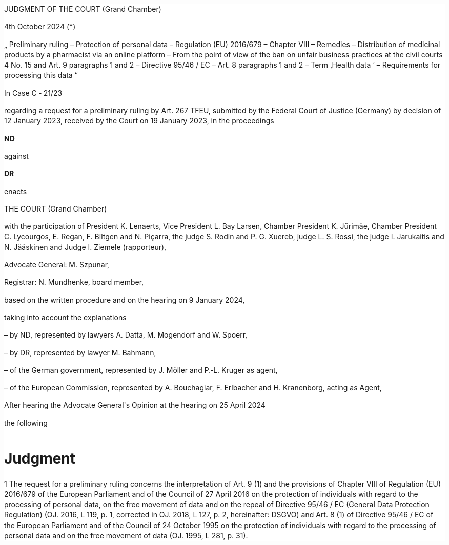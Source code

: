 JUDGMENT OF THE COURT (Grand Chamber)

4th October 2024 ([*](https://curia.europa.eu/juris/document/document.jsf?mode=DOC&pageIndex=0&docid=290696&part=1&doclang=DE&text=&dir=&occ=first&cid=319214#Footnote*))

„ Preliminary ruling – Protection of personal data – Regulation (EU) 2016/679 – Chapter VIII – Remedies – Distribution of medicinal products by a pharmacist via an online platform – From the point of view of the ban on unfair business practices at the civil courts 4 No. 15 and Art. 9 paragraphs 1 and 2 – Directive 95/46 / EC – Art. 8 paragraphs 1 and 2 – Term ‚Health data ‘ – Requirements for processing this data “

In Case C ‑ 21/23

regarding a request for a preliminary ruling by Art. 267 TFEU, submitted by the Federal Court of Justice (Germany) by decision of 12 January 2023, received by the Court on 19 January 2023, in the proceedings

**ND**

against

**DR**

enacts

THE COURT (Grand Chamber)

with the participation of President K. Lenaerts, Vice President L. Bay Larsen, Chamber President K. Jürimäe, Chamber President C. Lycourgos, E. Regan, F. Biltgen and N. Piçarra, the judge S. Rodin and P. G. Xuereb, judge L. S. Rossi, the judge I. Jarukaitis and N. Jääskinen and Judge I. Ziemele (rapporteur),

Advocate General: M. Szpunar,

Registrar: N. Mundhenke, board member,

based on the written procedure and on the hearing on 9 January 2024,

taking into account the explanations

– by ND, represented by lawyers A. Datta, M. Mogendorf and W. Spoerr,

– by DR, represented by lawyer M. Bahmann,

– of the German government, represented by J. Möller and P.‑L. Kruger as agent,

– of the European Commission, represented by A. Bouchagiar, F. Erlbacher and H. Kranenborg, acting as Agent,

After hearing the Advocate General's Opinion at the hearing on 25 April 2024

the following

# **Judgment**

1        The request for a preliminary ruling concerns the interpretation of Art. 9 (1) and the provisions of Chapter VIII of Regulation (EU) 2016/679 of the European Parliament and of the Council of 27 April 2016 on the protection of individuals with regard to the processing of personal data, on the free movement of data and on the repeal of Directive 95/46 / EC (General Data Protection Regulation) (OJ. 2016, L 119, p. 1, corrected in OJ. 2018, L 127, p. 2, hereinafter: DSGVO) and Art. 8 (1) of Directive 95/46 / EC of the European Parliament and of the Council of 24 October 1995 on the protection of individuals with regard to the processing of personal data and on the free movement of data (OJ. 1995, L 281, p. 31).
